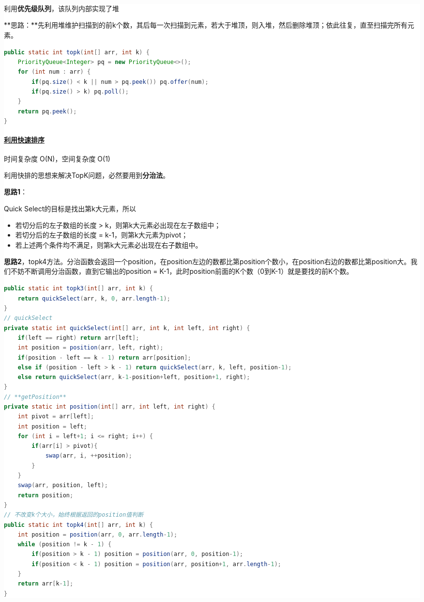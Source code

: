 利用**优先级队列**，该队列内部实现了堆

**思路：**先利用堆维护扫描到的前k个数，其后每一次扫描到元素，若大于堆顶，则入堆，然后删除堆顶；依此往复，直至扫描完所有元素。

```java
public static int topk(int[] arr, int k) {
    PriorityQueue<Integer> pq = new PriorityQueue<>();
    for (int num : arr) {
        if(pq.size() < k || num > pq.peek()) pq.offer(num);
        if(pq.size() > k) pq.poll();
    }
    return pq.peek();
}
```

#### [利用快速排序](https://www.cnblogs.com/en-heng/p/6336625.html)

时间复杂度 O(N)，空间复杂度 O(1)

利用快排的思想来解决TopK问题，必然要用到**分治法**。

**思路1**：

Quick Select的目标是找出第k大元素，所以

- 若切分后的左子数组的长度 > k，则第k大元素必出现在左子数组中；
- 若切分后的左子数组的长度 = k-1，则第k大元素为pivot；
- 若上述两个条件均不满足，则第k大元素必出现在右子数组中。

**思路2**，topk4方法。分治函数会返回一个position，在position左边的数都比第position个数小，在position右边的数都比第position大。我们不妨不断调用分治函数，直到它输出的position = K-1，此时position前面的K个数（0到K-1）就是要找的前K个数。

```java
public static int topk3(int[] arr, int k) {
    return quickSelect(arr, k, 0, arr.length-1);
}
// quickSelect
private static int quickSelect(int[] arr, int k, int left, int right) {
    if(left == right) return arr[left];
    int position = position(arr, left, right);
    if(position - left == k - 1) return arr[position];
    else if (position - left > k - 1) return quickSelect(arr, k, left, position-1);
    else return quickSelect(arr, k-1-position+left, position+1, right);
}
// **getPosition**
private static int position(int[] arr, int left, int right) {
    int pivot = arr[left];
    int position = left;
    for (int i = left+1; i <= right; i++) {
        if(arr[i] > pivot){
            swap(arr, i, ++position);
        }
    }
    swap(arr, position, left);
    return position;
}
// 不改变k个大小，始终根据返回的position值判断
public static int topk4(int[] arr, int k) {
    int position = position(arr, 0, arr.length-1);
    while (position != k - 1) {
        if(position > k - 1) position = position(arr, 0, position-1);
        if(position < k - 1) position = position(arr, position+1, arr.length-1);
    }
    return arr[k-1];
}
```
